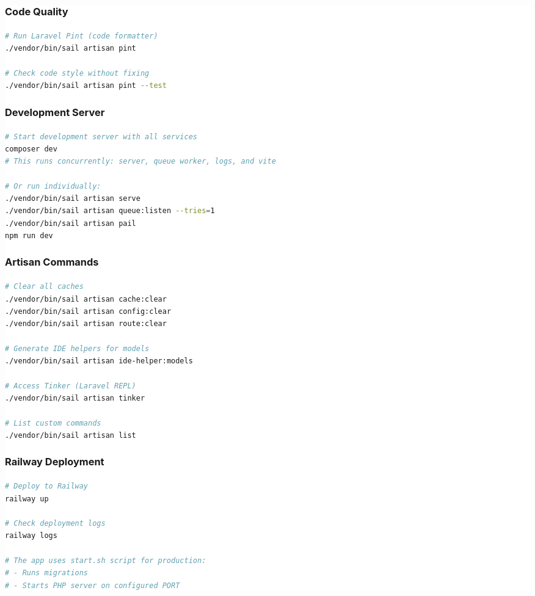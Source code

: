 ### Code Quality

```bash
# Run Laravel Pint (code formatter)
./vendor/bin/sail artisan pint

# Check code style without fixing
./vendor/bin/sail artisan pint --test
```

### Development Server

```bash
# Start development server with all services
composer dev
# This runs concurrently: server, queue worker, logs, and vite

# Or run individually:
./vendor/bin/sail artisan serve
./vendor/bin/sail artisan queue:listen --tries=1
./vendor/bin/sail artisan pail
npm run dev
```

### Artisan Commands

```bash
# Clear all caches
./vendor/bin/sail artisan cache:clear
./vendor/bin/sail artisan config:clear
./vendor/bin/sail artisan route:clear

# Generate IDE helpers for models
./vendor/bin/sail artisan ide-helper:models

# Access Tinker (Laravel REPL)
./vendor/bin/sail artisan tinker

# List custom commands
./vendor/bin/sail artisan list
```

### Railway Deployment

```bash
# Deploy to Railway
railway up

# Check deployment logs
railway logs

# The app uses start.sh script for production:
# - Runs migrations
# - Starts PHP server on configured PORT
```
